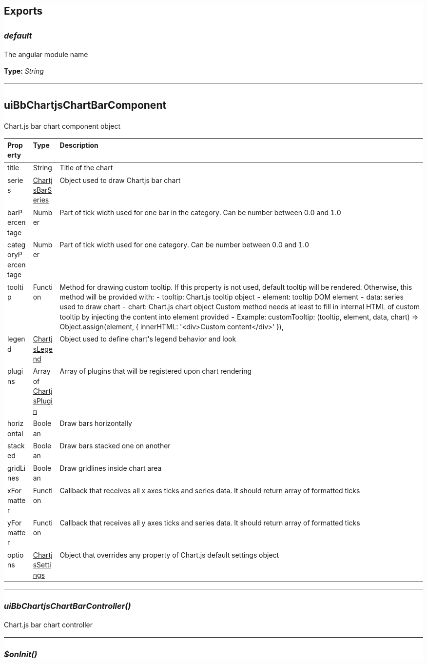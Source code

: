 ## Exports

### <a name="default"></a>*default*

The angular module name

**Type:** *String*


---

## uiBbChartjsChartBarComponent

Chart.js bar chart component object

| Property | Type | Description |
| :-- | :-- | :-- |
| title | String | Title of the chart |
| series | [ChartjsBarSeries](#ChartjsBarSeries) | Object used to draw Chartjs bar chart |
| barPercentage | Number | Part of tick width used for one bar in the category. Can be number between 0.0 and 1.0 |
| categoryPercentage | Number | Part of tick width used for one category. Can be number between 0.0 and 1.0 |
| tooltip | Function | Method for drawing custom tooltip. If this property is not used, default tooltip will be rendered. Otherwise, this method will be provided with: - tooltip: Chart.js tooltip object - element: tooltip DOM element - data: series used to draw chart - chart: Chart.js chart object Custom method needs at least to fill in internal HTML of custom tooltip by injecting the content into element provided - Example: customTooltip: (tooltip, element, data, chart) =&gt; Object.assign(element, { innerHTML: '&lt;div&gt;Custom content&lt;/div&gt;' }), |
| legend | [ChartjsLegend](#ChartjsLegend) | Object used to define chart's legend behavior and look |
| plugins | Array of [ChartjsPlugin](#ChartjsPlugin) | Array of plugins that will be registered upon chart rendering |
| horizontal | Boolean | Draw bars horizontally |
| stacked | Boolean | Draw bars stacked one on another |
| gridLines | Boolean | Draw gridlines inside chart area |
| xFormatter | Function | Callback that receives all x axes ticks and series data. It should return array of formatted ticks |
| yFormatter | Function | Callback that receives all y axes ticks and series data. It should return array of formatted ticks |
| options | [ChartjsSettings](#ChartjsSettings) | Object that overrides any property of Chart.js default settings object |

---

### <a name="ui-bb-chartjs-chart-bar-nguiBbChartjsChartBarController"></a>*uiBbChartjsChartBarController()*

Chart.js bar chart controller

---

### <a name="ui-bb-chartjs-chart-bar-ng$onInit"></a>*$onInit()*
